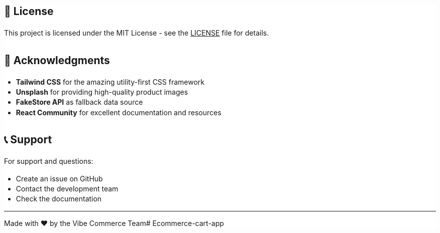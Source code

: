 ## 📝 License

This project is licensed under the MIT License - see the [LICENSE](LICENSE) file for details.

## 🙏 Acknowledgments

- **Tailwind CSS** for the amazing utility-first CSS framework
- **Unsplash** for providing high-quality product images
- **FakeStore API** as fallback data source
- **React Community** for excellent documentation and resources

## 📞 Support

For support and questions:
- Create an issue on GitHub
- Contact the development team
- Check the documentation

---

Made with ❤️ by the Vibe Commerce Team# Ecommerce-cart-app
